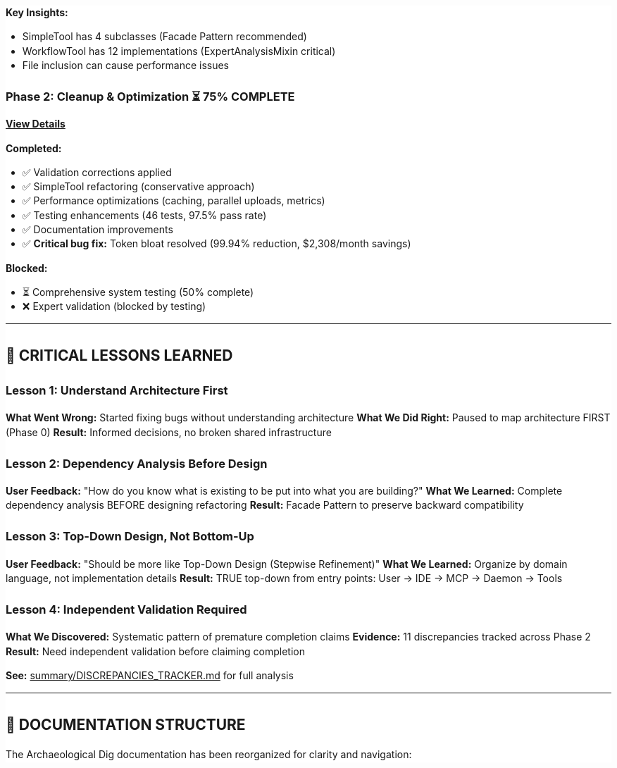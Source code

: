 **Key Insights:**
- SimpleTool has 4 subclasses (Facade Pattern recommended)
- WorkflowTool has 12 implementations (ExpertAnalysisMixin critical)
- File inclusion can cause performance issues

### Phase 2: Cleanup & Optimization ⏳ 75% COMPLETE
**[View Details](phases/02_PHASE2_CLEANUP.md)**

**Completed:**
- ✅ Validation corrections applied
- ✅ SimpleTool refactoring (conservative approach)
- ✅ Performance optimizations (caching, parallel uploads, metrics)
- ✅ Testing enhancements (46 tests, 97.5% pass rate)
- ✅ Documentation improvements
- ✅ **Critical bug fix:** Token bloat resolved (99.94% reduction, $2,308/month savings)

**Blocked:**
- ⏳ Comprehensive system testing (50% complete)
- ❌ Expert validation (blocked by testing)
---

## 📝 CRITICAL LESSONS LEARNED

### Lesson 1: Understand Architecture First
**What Went Wrong:** Started fixing bugs without understanding architecture
**What We Did Right:** Paused to map architecture FIRST (Phase 0)
**Result:** Informed decisions, no broken shared infrastructure

### Lesson 2: Dependency Analysis Before Design
**User Feedback:** "How do you know what is existing to be put into what you are building?"
**What We Learned:** Complete dependency analysis BEFORE designing refactoring
**Result:** Facade Pattern to preserve backward compatibility

### Lesson 3: Top-Down Design, Not Bottom-Up
**User Feedback:** "Should be more like Top-Down Design (Stepwise Refinement)"
**What We Learned:** Organize by domain language, not implementation details
**Result:** TRUE top-down from entry points: User → IDE → MCP → Daemon → Tools

### Lesson 4: Independent Validation Required
**What We Discovered:** Systematic pattern of premature completion claims
**Evidence:** 11 discrepancies tracked across Phase 2
**Result:** Need independent validation before claiming completion

**See:** [summary/DISCREPANCIES_TRACKER.md](summary/DISCREPANCIES_TRACKER.md) for full analysis

---

## 📂 DOCUMENTATION STRUCTURE

The Archaeological Dig documentation has been reorganized for clarity and navigation:

